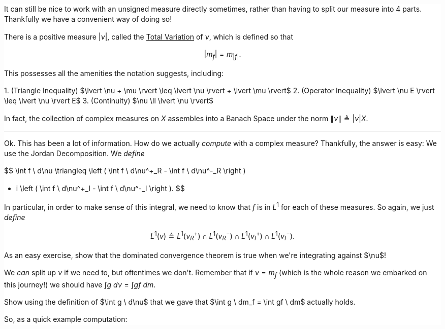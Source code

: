 It can still be nice to work with an unsigned measure directly sometimes, 
rather than having to split our measure into $4$ parts. Thankfully
we have a convenient way of doing so!

There is a positive measure $|\nu|$, called the 
[Total Variation][12] of $\nu$, which is defined so that

$$
|m_f| = m_{|f|}.
$$

This possesses all the amenities the notation suggests, including:

<div class=boxed markdown=1>
1. (Triangle Inequality) $\lvert \nu + \mu \rvert \leq \lvert \nu \rvert + \lvert \mu \rvert$
2. (Operator Inequality) $\lvert \nu E \rvert \leq \lvert \nu \rvert E$
3. (Continuity) $\nu \ll \lvert \nu \rvert$

In fact, the collection of complex measures on $X$ assembles into a 
Banach Space under the norm $\lVert \nu \rVert \triangleq \lvert \nu \rvert X$.
</div>


---

Ok. This has been a lot of information. How do we actually _compute_
with a complex measure? Thankfully, the answer is easy: We use the 
Jordan Decomposition. We _define_ 

$$
\int f \ d\nu \triangleq 
\left ( \int f \ d\nu^+_R - \int f \ d\nu^-_R \right )
+ i \left ( \int f \ d\nu^+_I - \int f \ d\nu^-_I \right ).
$$

In particular, in order to make sense of this integral, we need to know
that $f$ is in $L^1$ for each of these measures. So again, we just _define_

$$
L^1(\nu) \triangleq L^1(\nu^+_R) \cap L^1(\nu^-_R) \cap L^1(\nu^+_I) \cap L^1(\nu^-_I).
$$

<div class=boxed markdown=1>
As an easy exercise, show that the dominated convergence theorem is true
when we're integrating against $\nu$! 
</div>

We _can_ split up $\nu$ if we need to, but oftentimes we don't. Remember
that if $\nu = m_f$ (which is the whole reason we embarked on this journey!)
we should have $\int g \ d\nu = \int gf \ dm$. 

<div class=boxed markdown=1>
Show using the definition of $\int g \ d\nu$ that we gave that 
$\int g \ dm_f = \int gf \ dm$ actually holds.
</div>

So, as a quick example computation:


[1]: https://math.stackexchange.com/q/1523829/655547
[2]: https://en.wikipedia.org/wiki/Rademacher%27s_theorem
[3]: https://en.wikipedia.org/wiki/Dirac_measure
[4]: https://en.wikipedia.org/wiki/Heaviside_step_function
[5]: https://en.wikipedia.org/wiki/Radon%E2%80%93Nikodym_theorem#Radon%E2%80%93Nikodym_derivative
[6]: https://en.wikipedia.org/wiki/Lebesgue_differentiation_theorem
[7]: https://en.wikipedia.org/wiki/Product_measure
[8]: https://en.wikipedia.org/wiki/Bounded_variation
[9]: https://en.wikipedia.org/wiki/Complex_measure
[10]: https://en.wikipedia.org/wiki/Hahn_decomposition_theorem#Jordan_measure_decomposition
[11]: https://en.wikipedia.org/wiki/Singular_measure
[12]: https://en.wikipedia.org/wiki/Total_variation#Total_variation_norm_of_complex_measures
[13]: https://en.wikipedia.org/wiki/Haar_measure
[14]: https://en.wikipedia.org/wiki/Counting_measure
[15]: https://en.wikipedia.org/wiki/Riesz%E2%80%93Markov%E2%80%93Kakutani_representation_theorem#The_representation_theorem_for_the_continuous_dual_of_C0(X)
[16]: https://en.wikipedia.org/wiki/Signed_measure
[17]: https://en.wikipedia.org/wiki/Riemann_series_theorem